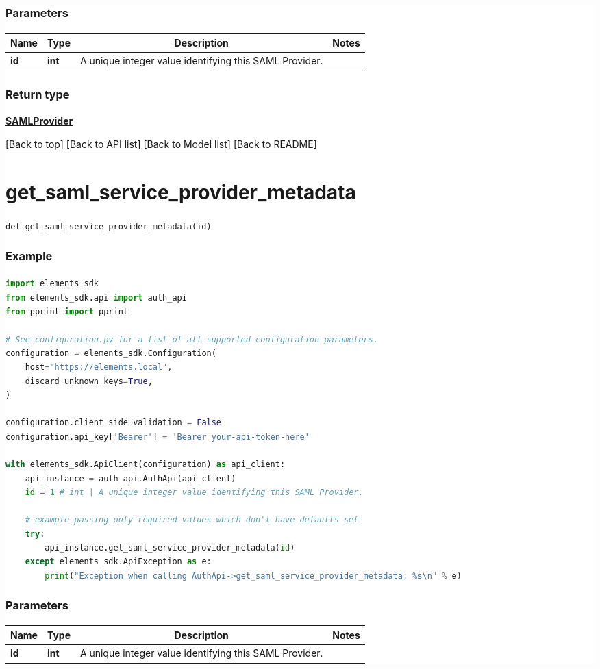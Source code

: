 ### Parameters

Name | Type | Description  | Notes
------------- | ------------- | ------------- | -------------
 **id** | **int**| A unique integer value identifying this SAML Provider. |

### Return type

[**SAMLProvider**](SAMLProvider.md)

[[Back to top]](#) [[Back to API list]](../#documentation-for-api-endpoints) [[Back to Model list]](../#documentation-for-models) [[Back to README]](../)

# **get_saml_service_provider_metadata**
    def get_saml_service_provider_metadata(id)



### Example


```python
import elements_sdk
from elements_sdk.api import auth_api
from pprint import pprint

# See configuration.py for a list of all supported configuration parameters.
configuration = elements_sdk.Configuration(
    host="https://elements.local",
    discard_unknown_keys=True,
)

configuration.client_side_validation = False
configuration.api_key['Bearer'] = 'Bearer your-api-token-here'

with elements_sdk.ApiClient(configuration) as api_client:
    api_instance = auth_api.AuthApi(api_client)
    id = 1 # int | A unique integer value identifying this SAML Provider.

    # example passing only required values which don't have defaults set
    try:
        api_instance.get_saml_service_provider_metadata(id)
    except elements_sdk.ApiException as e:
        print("Exception when calling AuthApi->get_saml_service_provider_metadata: %s\n" % e)
```


### Parameters

Name | Type | Description  | Notes
------------- | ------------- | ------------- | -------------
 **id** | **int**| A unique integer value identifying this SAML Provider. |
